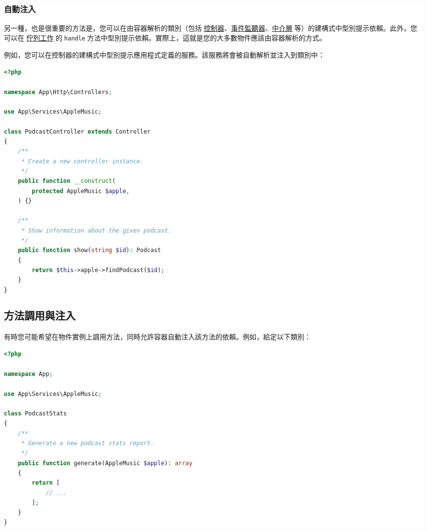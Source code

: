<a name="automatic-injection"></a>

### 自動注入

另一種，也是很重要的方法是，您可以在由容器解析的類別（包括 [控制器](/docs/{{version}}/controllers)、[事件監聽器](/docs/{{version}}/events)、[中介層](/docs/{{version}}/middleware) 等）的建構式中型別提示依賴。此外，您可以在 [佇列工作](/docs/{{version}}/queues) 的 `handle` 方法中型別提示依賴。實際上，這就是您的大多數物件應該由容器解析的方式。

例如，您可以在控制器的建構式中型別提示應用程式定義的服務。該服務將會被自動解析並注入到類別中：

```php
<?php

namespace App\Http\Controllers;

use App\Services\AppleMusic;

class PodcastController extends Controller
{
    /**
     * Create a new controller instance.
     */
    public function __construct(
        protected AppleMusic $apple,
    ) {}

    /**
     * Show information about the given podcast.
     */
    public function show(string $id): Podcast
    {
        return $this->apple->findPodcast($id);
    }
}
```

<a name="method-invocation-and-injection"></a>

## 方法調用與注入

有時您可能希望在物件實例上調用方法，同時允許容器自動注入該方法的依賴。例如，給定以下類別：

```php
<?php

namespace App;

use App\Services\AppleMusic;

class PodcastStats
{
    /**
     * Generate a new podcast stats report.
     */
    public function generate(AppleMusic $apple): array
    {
        return [
            // ...
        ];
    }
}
```
